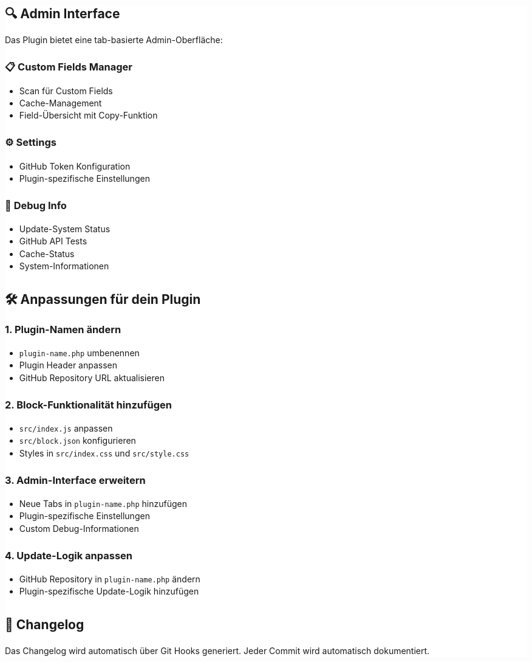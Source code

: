 ## 🔍 Admin Interface

Das Plugin bietet eine tab-basierte Admin-Oberfläche:

### 📋 **Custom Fields Manager**

- Scan für Custom Fields
- Cache-Management
- Field-Übersicht mit Copy-Funktion

### ⚙️ **Settings**

- GitHub Token Konfiguration
- Plugin-spezifische Einstellungen

### 🐛 **Debug Info**

- Update-System Status
- GitHub API Tests
- Cache-Status
- System-Informationen

## 🛠️ Anpassungen für dein Plugin

### 1. **Plugin-Namen ändern**

- `plugin-name.php` umbenennen
- Plugin Header anpassen
- GitHub Repository URL aktualisieren

### 2. **Block-Funktionalität hinzufügen**

- `src/index.js` anpassen
- `src/block.json` konfigurieren
- Styles in `src/index.css` und `src/style.css`

### 3. **Admin-Interface erweitern**

- Neue Tabs in `plugin-name.php` hinzufügen
- Plugin-spezifische Einstellungen
- Custom Debug-Informationen

### 4. **Update-Logik anpassen**

- GitHub Repository in `plugin-name.php` ändern
- Plugin-spezifische Update-Logik hinzufügen

## 📝 Changelog

Das Changelog wird automatisch über Git Hooks generiert. Jeder Commit wird automatisch dokumentiert.
